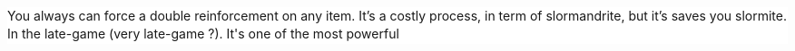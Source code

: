 You always can force a double reinforcement on any item. It’s a costly process, in term of slormandrite, but it’s saves you slormite. In the late-game (very late-game ?). It's one of the most powerful